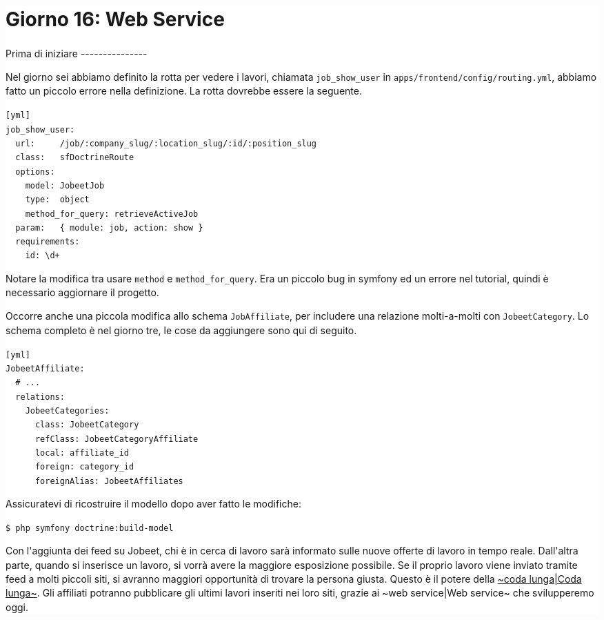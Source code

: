 Giorno 16: Web Service
======================

<doctrine>
Prima di iniziare
---------------

Nel giorno sei abbiamo definito la rotta per vedere i lavori, chiamata
`job_show_user` in `apps/frontend/config/routing.yml`, abbiamo fatto un piccolo
errore nella definizione.
La rotta dovrebbe essere la seguente.

    [yml]
    job_show_user:
      url:     /job/:company_slug/:location_slug/:id/:position_slug
      class:   sfDoctrineRoute
      options:
        model: JobeetJob
        type:  object
        method_for_query: retrieveActiveJob
      param:   { module: job, action: show }
      requirements:
        id: \d+

Notare la modifica tra usare `method` e `method_for_query`. Era un piccolo
bug in symfony ed un errore nel tutorial, quindi è necessario aggiornare
il progetto.

Occorre anche una piccola modifica allo schema `JobAffiliate`, per includere
una relazione molti-a-molti con `JobeetCategory`. Lo schema completo è
nel giorno tre, le cose da aggiungere sono qui di seguito.

    [yml]
    JobeetAffiliate:
      # ...
      relations:
        JobeetCategories:
          class: JobeetCategory
          refClass: JobeetCategoryAffiliate
          local: affiliate_id
          foreign: category_id
          foreignAlias: JobeetAffiliates

Assicuratevi di ricostruire il modello dopo aver fatto le modifiche:

    $ php symfony doctrine:build-model
</doctrine>

Con l'aggiunta dei feed su Jobeet, chi è in cerca di lavoro sarà informato
sulle nuove offerte di lavoro in tempo reale.
Dall'altra parte, quando si inserisce un lavoro, si vorrà avere la
maggiore esposizione possibile. Se il proprio lavoro viene inviato
tramite feed a molti piccoli siti, si avranno maggiori opportunità
di trovare la persona giusta. Questo è il potere della
[~coda lunga|Coda lunga~](http://it.wikipedia.org/wiki/Coda_lunga).
Gli affiliati potranno pubblicare gli ultimi lavori inseriti nei loro
siti, grazie ai ~web service|Web service~ che svilupperemo oggi.

